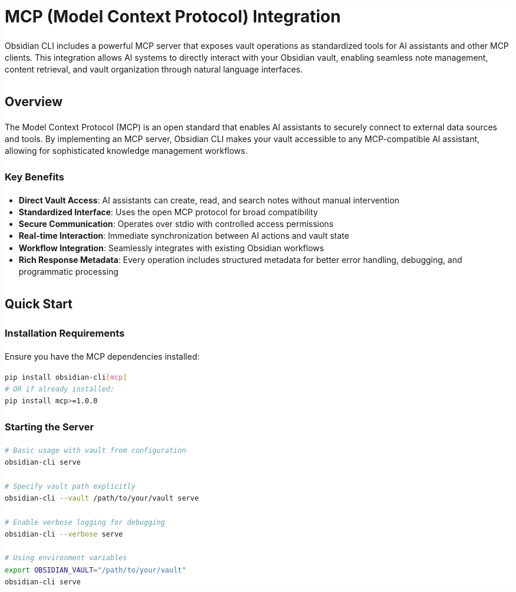 # MCP (Model Context Protocol) Integration

Obsidian CLI includes a powerful MCP server that exposes vault operations as standardized tools for
AI assistants and other MCP clients. This integration allows AI systems to directly interact with
your Obsidian vault, enabling seamless note management, content retrieval, and vault organization
through natural language interfaces.

## Overview

The Model Context Protocol (MCP) is an open standard that enables AI assistants to securely connect
to external data sources and tools. By implementing an MCP server, Obsidian CLI makes your vault
accessible to any MCP-compatible AI assistant, allowing for sophisticated knowledge management
workflows.

### Key Benefits

- **Direct Vault Access**: AI assistants can create, read, and search notes without manual
  intervention
- **Standardized Interface**: Uses the open MCP protocol for broad compatibility
- **Secure Communication**: Operates over stdio with controlled access permissions
- **Real-time Interaction**: Immediate synchronization between AI actions and vault state
- **Workflow Integration**: Seamlessly integrates with existing Obsidian workflows
- **Rich Response Metadata**: Every operation includes structured metadata for better error handling, 
  debugging, and programmatic processing

## Quick Start

### Installation Requirements

Ensure you have the MCP dependencies installed:

```bash
pip install obsidian-cli[mcp]
# OR if already installed:
pip install mcp>=1.0.0
```

### Starting the Server

```bash
# Basic usage with vault from configuration
obsidian-cli serve

# Specify vault path explicitly
obsidian-cli --vault /path/to/your/vault serve

# Enable verbose logging for debugging
obsidian-cli --verbose serve

# Using environment variables
export OBSIDIAN_VAULT="/path/to/your/vault"
obsidian-cli serve
```
